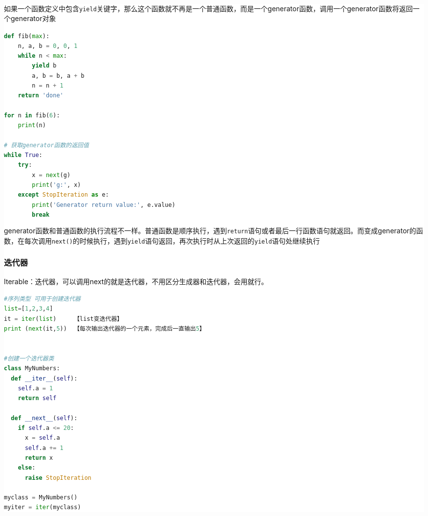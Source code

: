 如果一个函数定义中包含`yield`关键字，那么这个函数就不再是一个普通函数，而是一个generator函数，调用一个generator函数将返回一个generator对象

```python
def fib(max):
    n, a, b = 0, 0, 1
    while n < max:
        yield b
        a, b = b, a + b
        n = n + 1
    return 'done'

for n in fib(6):
    print(n)
    
# 获取generator函数的返回值
while True:
    try:
        x = next(g)
        print('g:', x)
    except StopIteration as e:
        print('Generator return value:', e.value)
        break
```

generator函数和普通函数的执行流程不一样。普通函数是顺序执行，遇到`return`语句或者最后一行函数语句就返回。而变成generator的函数，在每次调用`next()`的时候执行，遇到`yield`语句返回，再次执行时从上次返回的`yield`语句处继续执行



### 迭代器

Iterable：迭代器，可以调用next的就是迭代器，不用区分生成器和迭代器，会用就行。

```python
#序列类型 可用于创建迭代器
list=[1,2,3,4]
it = iter(list)    	【list变迭代器】
print (next(it,5))	【每次输出迭代器的一个元素，完成后一直输出5】

    
#创建一个迭代器类
class MyNumbers:
  def __iter__(self):
    self.a = 1
    return self
 
  def __next__(self):
    if self.a <= 20:
      x = self.a
      self.a += 1
      return x
    else:
      raise StopIteration
 
myclass = MyNumbers()
myiter = iter(myclass)
```
